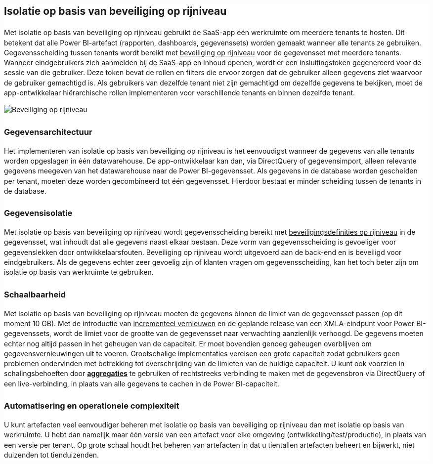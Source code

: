 ## <a name="row-level-security-based-isolation"></a>Isolatie op basis van beveiliging op rijniveau

Met isolatie op basis van beveiliging op rijniveau gebruikt de SaaS-app één werkruimte om meerdere tenants te hosten. Dit betekent dat alle Power BI-artefact (rapporten, dashboards, gegevenssets) worden gemaakt wanneer alle tenants ze gebruiken. Gegevensscheiding tussen tenants wordt bereikt met [beveiliging op rijniveau](embedded-row-level-security.md) voor de gegevensset met meerdere tenants. Wanneer eindgebruikers zich aanmelden bij de SaaS-app en inhoud openen, wordt er een insluitingstoken gegenereerd voor de sessie van die gebruiker. Deze token bevat de rollen en filters die ervoor zorgen dat de gebruiker alleen gegevens ziet waarvoor de gebruiker gemachtigd is. Als gebruikers van dezelfde tenant niet zijn gemachtigd om dezelfde gegevens te bekijken, moet de app-ontwikkelaar hiërarchische rollen implementeren voor verschillende tenants en binnen dezelfde tenant.

![Beveiliging op rijniveau](media/multi-tenant-saas/multi-tenant-saas-rls.png)

### <a name="data-architecture"></a>Gegevensarchitectuur

Het implementeren van isolatie op basis van beveiliging op rijniveau is het eenvoudigst wanneer de gegevens van alle tenants worden opgeslagen in één datawarehouse. De app-ontwikkelaar kan dan, via DirectQuery of gegevensimport, alleen relevante gegevens meegeven van het datawarehouse naar de Power BI-gegevensset. Als gegevens in de database worden gescheiden per tenant, moeten deze worden gecombineerd tot één gegevensset. Hierdoor bestaat er minder scheiding tussen de tenants in de database.

### <a name="data-isolation"></a>Gegevensisolatie

Met isolatie op basis van beveiliging op rijniveau wordt gegevensscheiding bereikt met [beveiligingsdefinities op rijniveau](embedded-row-level-security.md) in de gegevensset, wat inhoudt dat alle gegevens naast elkaar bestaan. Deze vorm van gegevensscheiding is gevoeliger voor gegevenslekken door ontwikkelaarsfouten. Beveiliging op rijniveau wordt uitgevoerd aan de back-end en is beveiligd voor eindgebruikers. Als de gegevens echter zeer gevoelig zijn of klanten vragen om gegevensscheiding, kan het toch beter zijn om isolatie op basis van werkruimte te gebruiken.

### <a name="scalability"></a>Schaalbaarheid

Met isolatie op basis van beveiliging op rijniveau moeten de gegevens binnen de limiet van de gegevensset passen (op dit moment 10 GB). Met de introductie van [incrementeel vernieuwen](../service-premium-incremental-refresh.md) en de geplande release van een XMLA-eindpunt voor Power BI-gegevenssets, wordt de limiet voor de grootte van de gegevensset naar verwachting aanzienlijk verhoogd. De gegevens moeten echter nog altijd passen in het geheugen van de capaciteit. Er moet bovendien genoeg geheugen overblijven om gegevensvernieuwingen uit te voeren. Grootschalige implementaties vereisen een grote capaciteit zodat gebruikers geen problemen ondervinden met betrekking tot overschrijding van de limieten van de huidige capaciteit. U kunt ook voorzien in schalingsbehoeften door **[aggregaties](../desktop-aggregations.md)** te gebruiken of rechtstreeks verbinding te maken met de gegevensbron via DirectQuery of een live-verbinding, in plaats van alle gegevens te cachen in de Power BI-capaciteit.

### <a name="automation--operational-complexity"></a>Automatisering en operationele complexiteit

U kunt artefacten veel eenvoudiger beheren met isolatie op basis van beveiliging op rijniveau dan met isolatie op basis van werkruimte. U hebt dan namelijk maar één versie van een artefact voor elke omgeving (ontwikkeling/test/productie), in plaats van een versie per tenant. Op grote schaal houdt het beheren van artefacten in dat u tientallen artefacten beheert en bijwerkt, niet duizenden tot tienduizenden.
